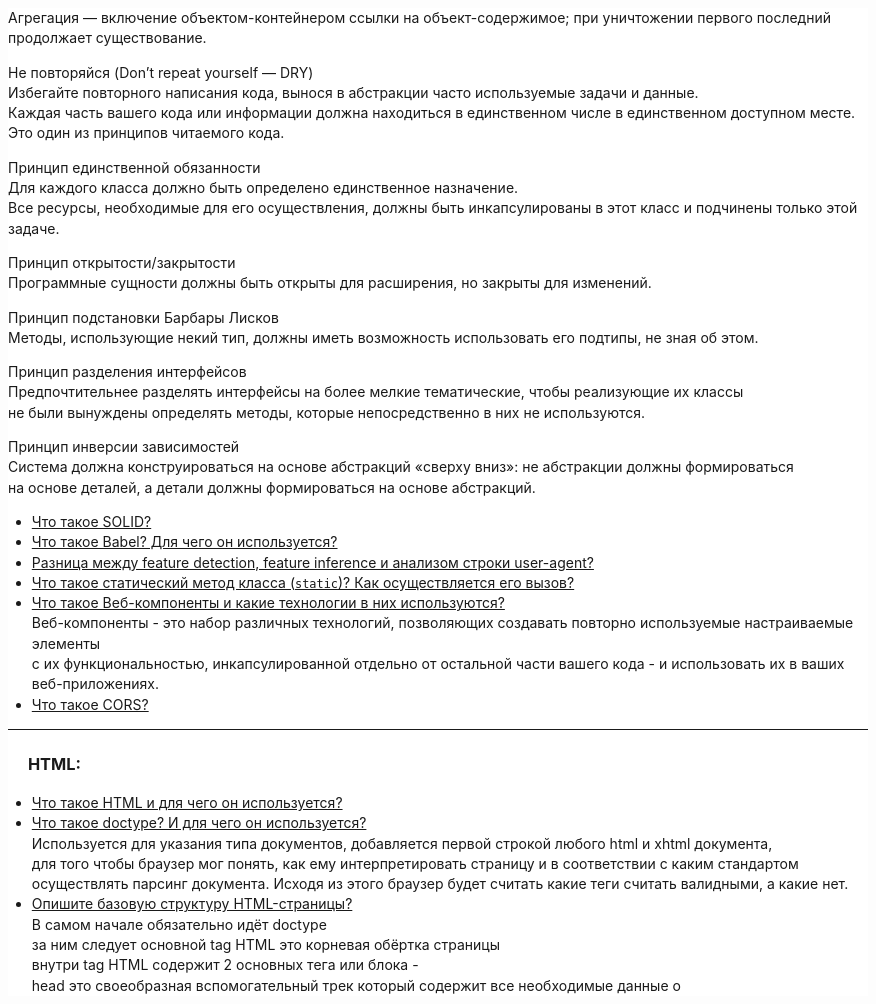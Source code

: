   Агрегация — включение объектом-контейнером ссылки на объект-содержимое; при уничтожении первого последний продолжает существование. <br>
  
  Не повторяйся (Don’t repeat yourself — DRY) <br>
  Избегайте повторного написания кода, вынося в абстракции часто используемые задачи и данные.  <br>
  Каждая часть вашего кода или информации должна находиться в единственном числе в единственном доступном месте. Это один из принципов читаемого кода. <br>

  Принцип единственной обязанности <br>
  Для каждого класса должно быть определено единственное назначение.  <br>
  Все ресурсы, необходимые для его осуществления, должны быть инкапсулированы в этот класс и подчинены только этой задаче. <br>

  Принцип открытости/закрытости <br>
  Программные сущности должны быть открыты для расширения, но закрыты для изменений. <br>

  Принцип подстановки Барбары Лисков <br>
  Методы, использующие некий тип, должны иметь возможность использовать его подтипы, не зная об этом. <br>

  Принцип разделения интерфейсов <br>
  Предпочтительнее разделять интерфейсы на более мелкие тематические, чтобы реализующие их классы  <br>
  не были вынуждены определять методы, которые непосредственно в них не используются. <br>

  Принцип инверсии зависимостей <br>
  Система должна конструироваться на основе абстракций «сверху вниз»: не абстракции должны формироваться  <br>
  на основе деталей, а детали должны формироваться на основе абстракций.  <br>
- [Что такое SOLID?](https://youtu.be/w-vUj0gHGgg?t=603)
- [Что такое Babel? Для чего он используется?](https://youtu.be/w-vUj0gHGgg?t=680)
- [Разница между feature detection, feature inference и анализом строки user-agent?](https://youtu.be/G4iYlbilozM?t=568)
- [Что такое статический метод класса (`static`)? Как осуществляется его вызов?](https://youtu.be/G4iYlbilozM?t=641)
- [Что такое Веб-компоненты и какие технологии в них используются?](https://youtu.be/G4iYlbilozM?t=704)<br>
  Веб-компоненты - это набор различных технологий, позволяющих создавать повторно используемые настраиваемые элементы<br>
  с их функциональностью, инкапсулированной отдельно от   остальной части вашего кода - и использовать их в ваших веб-приложениях.<br>
- [Что такое CORS?](https://youtu.be/w-vUj0gHGgg?t=360)
---

<h3>
  <img src="./assets/HTML.png" width="16" height="16" />
  <span>HTML:</span>
</h3>

- [Что такое HTML и для чего он используется?](https://youtu.be/CjdCxxqObaM?t=39)
- [Что такое doctype? И для чего он используется?](https://youtu.be/ycYp7CYOnO0?t=65)
  <br>
  Используется для указания типа документов, добавляется первой строкой любого html и xhtml документа,
  <br>
  для того чтобы браузер мог понять, как ему интерпретировать страницу и в соответствии с каким стандартом
  <br>
  осуществлять парсинг документа. Исходя из этого браузер будет считать  какие теги считать валидными, а какие нет. 
- [Опишите базовую структуру HTML-страницы?](https://youtu.be/ycYp7CYOnO0?t=103)
  <br>
  В самом начале обязательно идёт doctype <br>
  за ним следует основной tag HTML это корневая обёртка страницы <br>
  внутри tag HTML содержит 2 основных тега или блока - <br> 
  head это своеобразная вспомогательный трек который содержит все необходимые данные о <br>